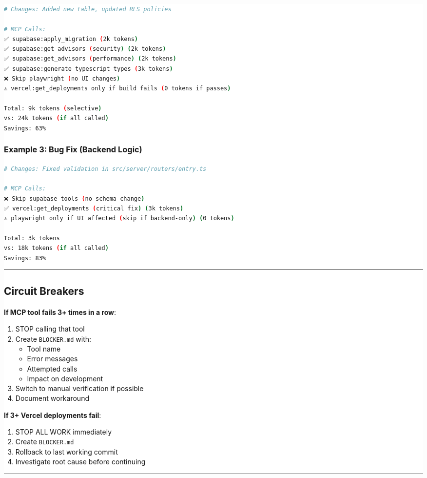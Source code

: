 ```bash
# Changes: Added new table, updated RLS policies

# MCP Calls:
✅ supabase:apply_migration (2k tokens)
✅ supabase:get_advisors (security) (2k tokens)
✅ supabase:get_advisors (performance) (2k tokens)
✅ supabase:generate_typescript_types (3k tokens)
❌ Skip playwright (no UI changes)
⚠️ vercel:get_deployments only if build fails (0 tokens if passes)

Total: 9k tokens (selective)
vs: 24k tokens (if all called)
Savings: 63%
```

### Example 3: Bug Fix (Backend Logic)

```bash
# Changes: Fixed validation in src/server/routers/entry.ts

# MCP Calls:
❌ Skip supabase tools (no schema change)
✅ vercel:get_deployments (critical fix) (3k tokens)
⚠️ playwright only if UI affected (skip if backend-only) (0 tokens)

Total: 3k tokens
vs: 18k tokens (if all called)
Savings: 83%
```

---

## Circuit Breakers

**If MCP tool fails 3+ times in a row**:
1. STOP calling that tool
2. Create `BLOCKER.md` with:
   - Tool name
   - Error messages
   - Attempted calls
   - Impact on development
3. Switch to manual verification if possible
4. Document workaround

**If 3+ Vercel deployments fail**:
1. STOP ALL WORK immediately
2. Create `BLOCKER.md`
3. Rollback to last working commit
4. Investigate root cause before continuing

---
